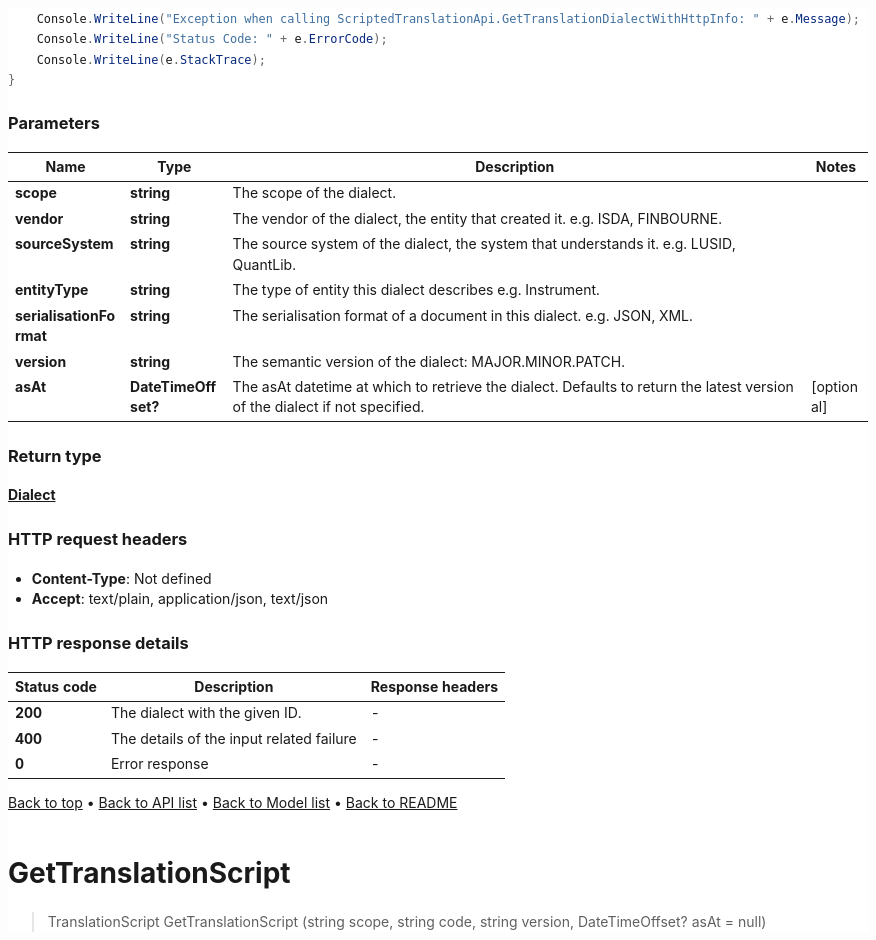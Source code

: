 ```csharp
    Console.WriteLine("Exception when calling ScriptedTranslationApi.GetTranslationDialectWithHttpInfo: " + e.Message);
    Console.WriteLine("Status Code: " + e.ErrorCode);
    Console.WriteLine(e.StackTrace);
}
```

### Parameters

| Name | Type | Description | Notes |
|------|------|-------------|-------|
| **scope** | **string** | The scope of the dialect. |  |
| **vendor** | **string** | The vendor of the dialect, the entity that created it. e.g. ISDA, FINBOURNE. |  |
| **sourceSystem** | **string** | The source system of the dialect, the system that understands it. e.g. LUSID, QuantLib. |  |
| **entityType** | **string** | The type of entity this dialect describes e.g. Instrument. |  |
| **serialisationFormat** | **string** | The serialisation format of a document in this dialect. e.g. JSON, XML. |  |
| **version** | **string** | The semantic version of the dialect: MAJOR.MINOR.PATCH. |  |
| **asAt** | **DateTimeOffset?** | The asAt datetime at which to retrieve the dialect. Defaults to return the latest version of the dialect if not specified. | [optional]  |

### Return type

[**Dialect**](Dialect.md)

### HTTP request headers

 - **Content-Type**: Not defined
 - **Accept**: text/plain, application/json, text/json


### HTTP response details
| Status code | Description | Response headers |
|-------------|-------------|------------------|
| **200** | The dialect with the given ID. |  -  |
| **400** | The details of the input related failure |  -  |
| **0** | Error response |  -  |

[Back to top](#) &#8226; [Back to API list](../README.md#documentation-for-api-endpoints) &#8226; [Back to Model list](../README.md#documentation-for-models) &#8226; [Back to README](../README.md)

<a id="gettranslationscript"></a>
# **GetTranslationScript**
> TranslationScript GetTranslationScript (string scope, string code, string version, DateTimeOffset? asAt = null)
